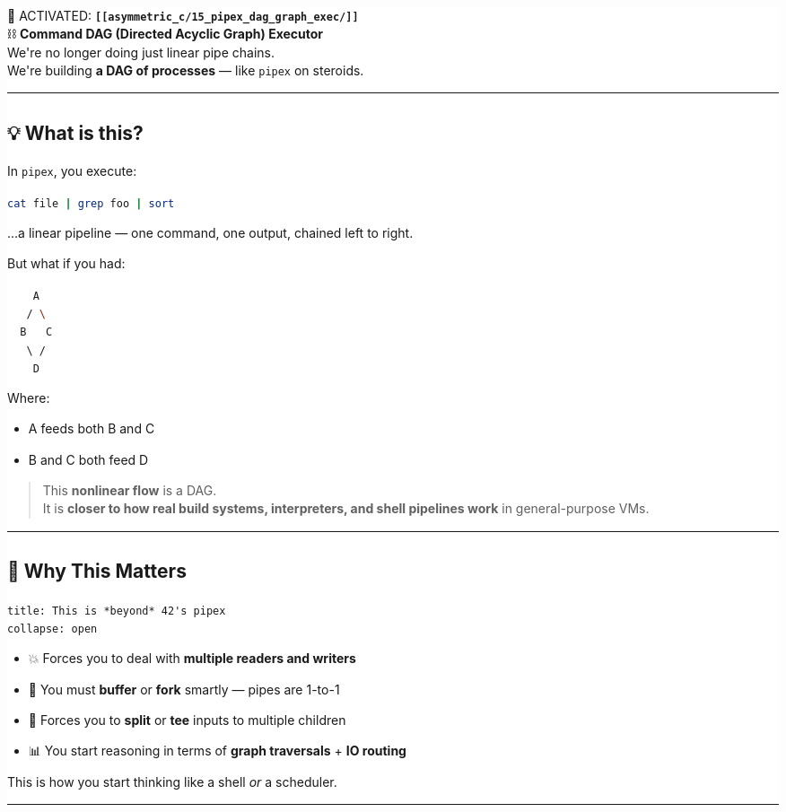 🧠 ACTIVATED: **`[[asymmetric_c/15_pipex_dag_graph_exec/]]`**  
⛓️ **Command DAG (Directed Acyclic Graph) Executor**  
We're no longer doing just linear pipe chains.  
We're building **a DAG of processes** — like `pipex` on steroids.

---

## 💡 What is this?

In `pipex`, you execute:

```bash
cat file | grep foo | sort
```

...a linear pipeline — one command, one output, chained left to right.

But what if you had:

```bash
    A
   / \
  B   C
   \ /
    D
```

Where:

- A feeds both B and C
    
- B and C both feed D
    

> This **nonlinear flow** is a DAG.  
> It is **closer to how real build systems, interpreters, and shell pipelines work** in general-purpose VMs.

---

## 🚧 Why This Matters

```ad-info
title: This is *beyond* 42's pipex
collapse: open
```

- 💥 Forces you to deal with **multiple readers and writers**
    
- 🧠 You must **buffer** or **fork** smartly — pipes are 1-to-1
    
- 🎯 Forces you to **split** or **tee** inputs to multiple children
    
- 📊 You start reasoning in terms of **graph traversals** + **IO routing**
    

This is how you start thinking like a shell _or_ a scheduler.

---
